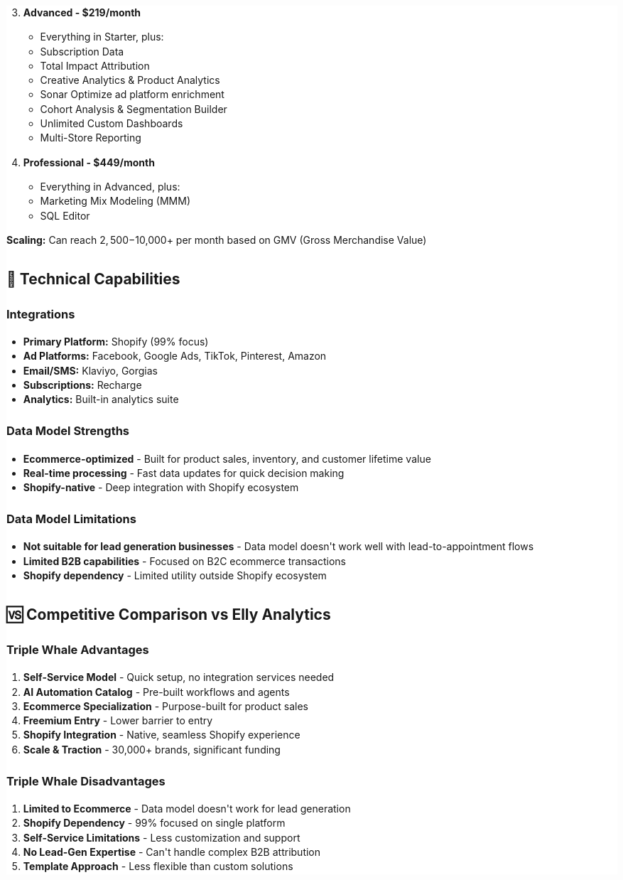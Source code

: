 3. **Advanced - $219/month**
   - Everything in Starter, plus:
   - Subscription Data
   - Total Impact Attribution
   - Creative Analytics & Product Analytics
   - Sonar Optimize ad platform enrichment
   - Cohort Analysis & Segmentation Builder
   - Unlimited Custom Dashboards
   - Multi-Store Reporting

4. **Professional - $449/month**
   - Everything in Advanced, plus:
   - Marketing Mix Modeling (MMM)
   - SQL Editor

**Scaling:** Can reach $2,500-$10,000+ per month based on GMV (Gross Merchandise Value)

## 🔧 Technical Capabilities

### Integrations
- **Primary Platform:** Shopify (99% focus)
- **Ad Platforms:** Facebook, Google Ads, TikTok, Pinterest, Amazon
- **Email/SMS:** Klaviyo, Gorgias
- **Subscriptions:** Recharge
- **Analytics:** Built-in analytics suite

### Data Model Strengths
- **Ecommerce-optimized** - Built for product sales, inventory, and customer lifetime value
- **Real-time processing** - Fast data updates for quick decision making
- **Shopify-native** - Deep integration with Shopify ecosystem

### Data Model Limitations
- **Not suitable for lead generation businesses** - Data model doesn't work well with lead-to-appointment flows
- **Limited B2B capabilities** - Focused on B2C ecommerce transactions
- **Shopify dependency** - Limited utility outside Shopify ecosystem

## 🆚 Competitive Comparison vs Elly Analytics

### Triple Whale Advantages
1. **Self-Service Model** - Quick setup, no integration services needed
2. **AI Automation Catalog** - Pre-built workflows and agents
3. **Ecommerce Specialization** - Purpose-built for product sales
4. **Freemium Entry** - Lower barrier to entry
5. **Shopify Integration** - Native, seamless Shopify experience
6. **Scale & Traction** - 30,000+ brands, significant funding

### Triple Whale Disadvantages
1. **Limited to Ecommerce** - Data model doesn't work for lead generation
2. **Shopify Dependency** - 99% focused on single platform
3. **Self-Service Limitations** - Less customization and support
4. **No Lead-Gen Expertise** - Can't handle complex B2B attribution
5. **Template Approach** - Less flexible than custom solutions
